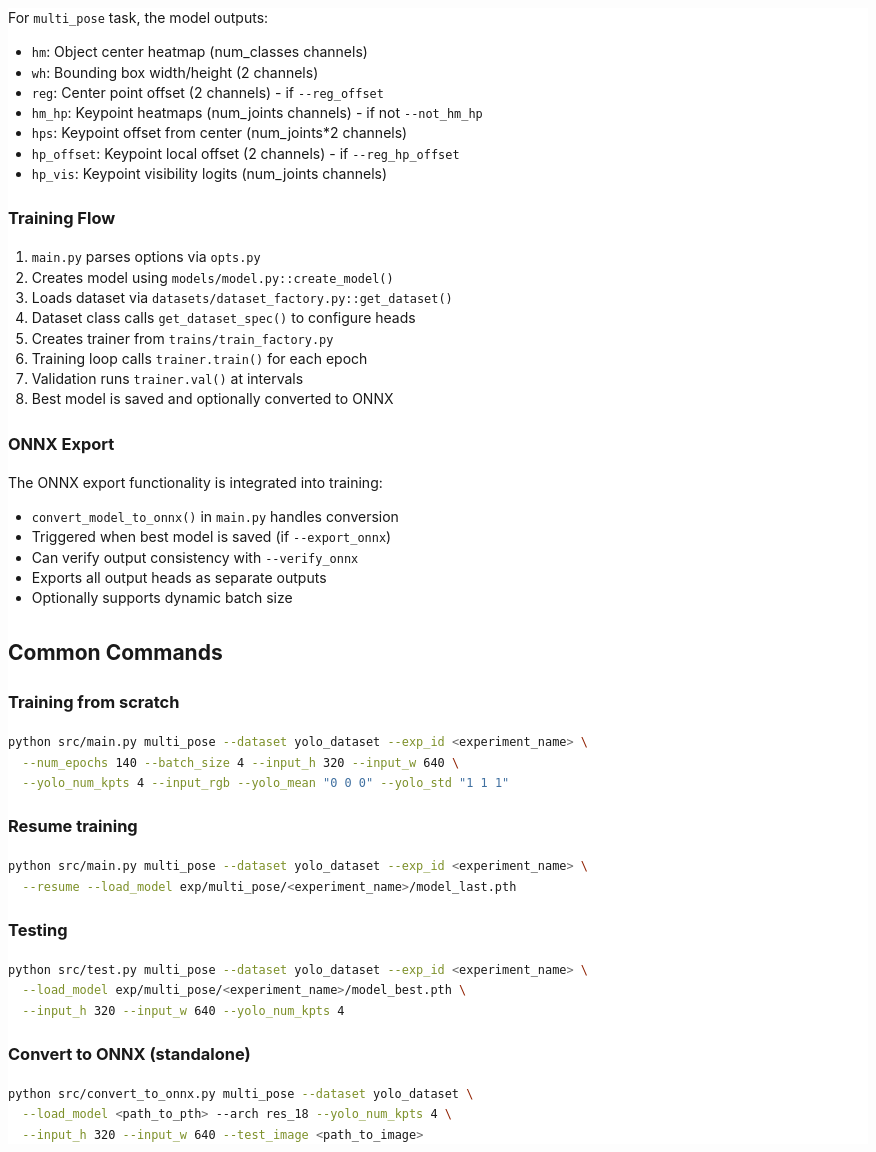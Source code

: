 For `multi_pose` task, the model outputs:
- `hm`: Object center heatmap (num_classes channels)
- `wh`: Bounding box width/height (2 channels)
- `reg`: Center point offset (2 channels) - if `--reg_offset`
- `hm_hp`: Keypoint heatmaps (num_joints channels) - if not `--not_hm_hp`
- `hps`: Keypoint offset from center (num_joints*2 channels)
- `hp_offset`: Keypoint local offset (2 channels) - if `--reg_hp_offset`
- `hp_vis`: Keypoint visibility logits (num_joints channels)

### Training Flow

1. `main.py` parses options via `opts.py`
2. Creates model using `models/model.py::create_model()`
3. Loads dataset via `datasets/dataset_factory.py::get_dataset()`
4. Dataset class calls `get_dataset_spec()` to configure heads
5. Creates trainer from `trains/train_factory.py`
6. Training loop calls `trainer.train()` for each epoch
7. Validation runs `trainer.val()` at intervals
8. Best model is saved and optionally converted to ONNX

### ONNX Export

The ONNX export functionality is integrated into training:
- `convert_model_to_onnx()` in `main.py` handles conversion
- Triggered when best model is saved (if `--export_onnx`)
- Can verify output consistency with `--verify_onnx`
- Exports all output heads as separate outputs
- Optionally supports dynamic batch size

## Common Commands

### Training from scratch
```bash
python src/main.py multi_pose --dataset yolo_dataset --exp_id <experiment_name> \
  --num_epochs 140 --batch_size 4 --input_h 320 --input_w 640 \
  --yolo_num_kpts 4 --input_rgb --yolo_mean "0 0 0" --yolo_std "1 1 1"
```

### Resume training
```bash
python src/main.py multi_pose --dataset yolo_dataset --exp_id <experiment_name> \
  --resume --load_model exp/multi_pose/<experiment_name>/model_last.pth
```

### Testing
```bash
python src/test.py multi_pose --dataset yolo_dataset --exp_id <experiment_name> \
  --load_model exp/multi_pose/<experiment_name>/model_best.pth \
  --input_h 320 --input_w 640 --yolo_num_kpts 4
```

### Convert to ONNX (standalone)
```bash
python src/convert_to_onnx.py multi_pose --dataset yolo_dataset \
  --load_model <path_to_pth> --arch res_18 --yolo_num_kpts 4 \
  --input_h 320 --input_w 640 --test_image <path_to_image>
```
